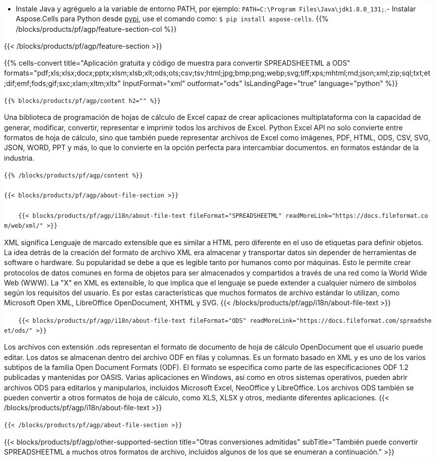 - Instale Java y agréguelo a la variable de entorno PATH, por ejemplo: <code>PATH=C:\Program Files\Java\jdk1.8.0_131;</code>.- Instalar Aspose.Cells para Python desde <a href="https://pypi.org/project/aspose-cells/">pypi</a>, use el comando como: <code>$ pip install aspose-cells</code>.
{{% /blocks/products/pf/agp/feature-section-col %}}

{{< /blocks/products/pf/agp/feature-section >}}

{{% cells-convert title="Aplicación gratuita y código de muestra para convertir SPREADSHEETML a ODS" formats="pdf;xls;xlsx;docx;pptx;xlsm;xlsb;xlt;ods;ots;csv;tsv;html;jpg;bmp;png;webp;svg;tiff;xps;mhtml;md;json;xml;zip;sql;txt;et;dif;emf;fods;gif;sxc;xlam;xltm;xltx" InputFormat="xml" outformat="ods" IsLandingPage="true" language="python" %}}
 


    {{% blocks/products/pf/agp/content h2="" %}}

 Una biblioteca de programación de hojas de cálculo de Excel capaz de crear aplicaciones multiplataforma con la capacidad de generar, modificar, convertir, representar e imprimir todos los archivos de Excel. Python Excel API no solo convierte entre formatos de hoja de cálculo, sino que también puede representar archivos de Excel como imágenes, PDF, HTML, ODS, CSV, SVG, JSON, WORD, PPT y más, lo que lo convierte en la opción perfecta para intercambiar documentos. en formatos estándar de la industria.

    {{% /blocks/products/pf/agp/content %}}

    {{< blocks/products/pf/agp/about-file-section >}}

        {{< blocks/products/pf/agp/i18n/about-file-text fileFormat="SPREADSHEETML" readMoreLink="https://docs.fileformat.com/web/xml/" >}}
XML significa Lenguaje de marcado extensible que es similar a HTML pero diferente en el uso de etiquetas para definir objetos. La idea detrás de la creación del formato de archivo XML era almacenar y transportar datos sin depender de herramientas de software o hardware. Su popularidad se debe a que es legible tanto por humanos como por máquinas. Esto le permite crear protocolos de datos comunes en forma de objetos para ser almacenados y compartidos a través de una red como la World Wide Web (WWW). La "X" en XML es extensible, lo que implica que el lenguaje se puede extender a cualquier número de símbolos según los requisitos del usuario. Es por estas características que muchos formatos de archivo estándar lo utilizan, como Microsoft Open XML, LibreOffice OpenDocument, XHTML y SVG.
        {{< /blocks/products/pf/agp/i18n/about-file-text >}}

        {{< blocks/products/pf/agp/i18n/about-file-text fileFormat="ODS" readMoreLink="https://docs.fileformat.com/spreadsheet/ods/" >}}
Los archivos con extensión .ods representan el formato de documento de hoja de cálculo OpenDocument que el usuario puede editar. Los datos se almacenan dentro del archivo ODF en filas y columnas. Es un formato basado en XML y es uno de los varios subtipos de la familia Open Document Formats (ODF). El formato se especifica como parte de las especificaciones ODF 1.2 publicadas y mantenidas por OASIS. Varias aplicaciones en Windows, así como en otros sistemas operativos, pueden abrir archivos ODS para editarlos y manipularlos, incluidos Microsoft Excel, NeoOffice y LibreOffice. Los archivos ODS también se pueden convertir a otros formatos de hoja de cálculo, como XLS, XLSX y otros, mediante diferentes aplicaciones.
        {{< /blocks/products/pf/agp/i18n/about-file-text >}}

    {{< /blocks/products/pf/agp/about-file-section >}}



{{< blocks/products/pf/agp/other-supported-section title="Otras conversiones admitidas" subTitle="También puede convertir SPREADSHEETML a muchos otros formatos de archivo, incluidos algunos de los que se enumeran a continuación." >}}
